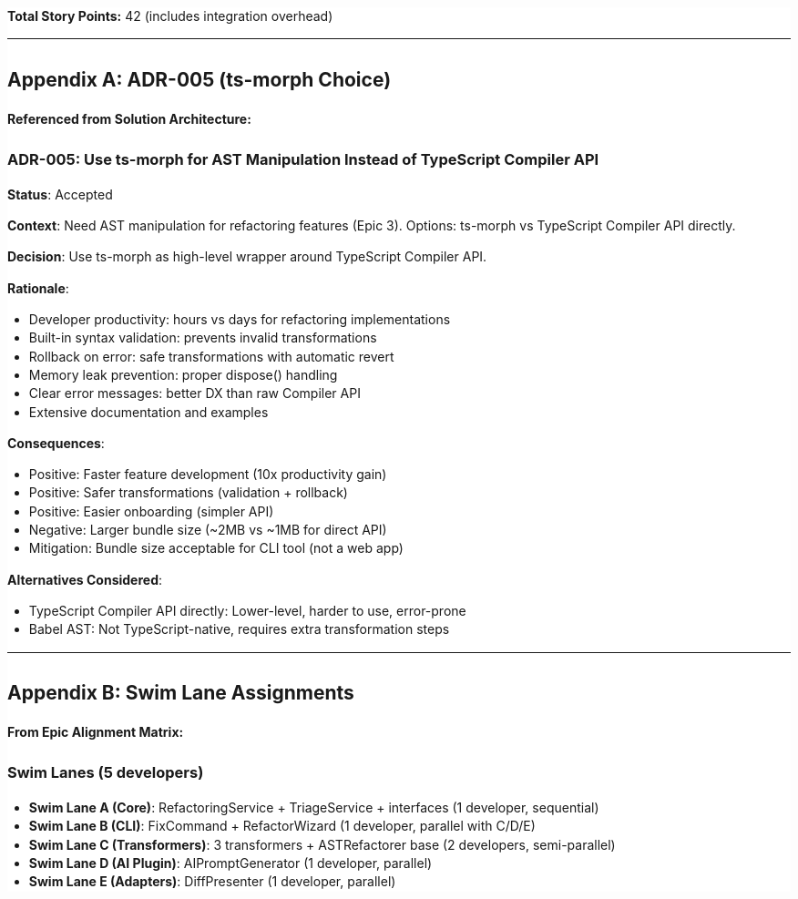 **Total Story Points:** 42 (includes integration overhead)

---

## Appendix A: ADR-005 (ts-morph Choice)

**Referenced from Solution Architecture:**

### ADR-005: Use ts-morph for AST Manipulation Instead of TypeScript Compiler API

**Status**: Accepted

**Context**:
Need AST manipulation for refactoring features (Epic 3). Options: ts-morph vs TypeScript Compiler API directly.

**Decision**:
Use ts-morph as high-level wrapper around TypeScript Compiler API.

**Rationale**:

- Developer productivity: hours vs days for refactoring implementations
- Built-in syntax validation: prevents invalid transformations
- Rollback on error: safe transformations with automatic revert
- Memory leak prevention: proper dispose() handling
- Clear error messages: better DX than raw Compiler API
- Extensive documentation and examples

**Consequences**:

- Positive: Faster feature development (10x productivity gain)
- Positive: Safer transformations (validation + rollback)
- Positive: Easier onboarding (simpler API)
- Negative: Larger bundle size (~2MB vs ~1MB for direct API)
- Mitigation: Bundle size acceptable for CLI tool (not a web app)

**Alternatives Considered**:

- TypeScript Compiler API directly: Lower-level, harder to use, error-prone
- Babel AST: Not TypeScript-native, requires extra transformation steps

---

## Appendix B: Swim Lane Assignments

**From Epic Alignment Matrix:**

### Swim Lanes (5 developers)

- **Swim Lane A (Core)**: RefactoringService + TriageService + interfaces (1 developer, sequential)
- **Swim Lane B (CLI)**: FixCommand + RefactorWizard (1 developer, parallel with C/D/E)
- **Swim Lane C (Transformers)**: 3 transformers + ASTRefactorer base (2 developers, semi-parallel)
- **Swim Lane D (AI Plugin)**: AIPromptGenerator (1 developer, parallel)
- **Swim Lane E (Adapters)**: DiffPresenter (1 developer, parallel)

